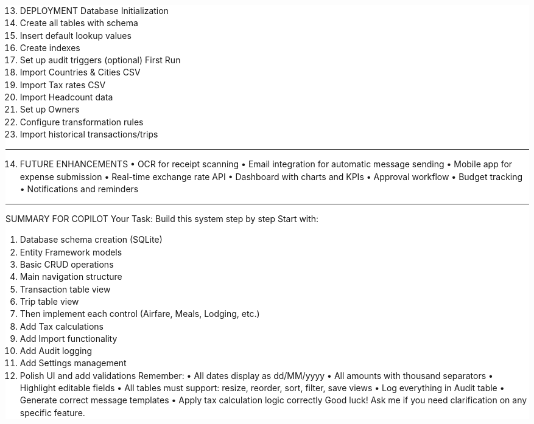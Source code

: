 13. DEPLOYMENT
Database Initialization
1.	Create all tables with schema
2.	Insert default lookup values
3.	Create indexes
4.	Set up audit triggers (optional)
First Run
1.	Import Countries & Cities CSV
2.	Import Tax rates CSV
3.	Import Headcount data
4.	Set up Owners
5.	Configure transformation rules
6.	Import historical transactions/trips
________________________________________
14. FUTURE ENHANCEMENTS
•	OCR for receipt scanning
•	Email integration for automatic message sending
•	Mobile app for expense submission
•	Real-time exchange rate API
•	Dashboard with charts and KPIs
•	Approval workflow
•	Budget tracking
•	Notifications and reminders
________________________________________
SUMMARY FOR COPILOT
Your Task: Build this system step by step
Start with:
1.	Database schema creation (SQLite)
2.	Entity Framework models
3.	Basic CRUD operations
4.	Main navigation structure
5.	Transaction table view
6.	Trip table view
7.	Then implement each control (Airfare, Meals, Lodging, etc.)
8.	Add Tax calculations
9.	Add Import functionality
10.	Add Audit logging
11.	Add Settings management
12.	Polish UI and add validations
Remember:
•	All dates display as dd/MM/yyyy
•	All amounts with thousand separators
•	Highlight editable fields
•	All tables must support: resize, reorder, sort, filter, save views
•	Log everything in Audit table
•	Generate correct message templates
•	Apply tax calculation logic correctly
Good luck! Ask me if you need clarification on any specific feature.